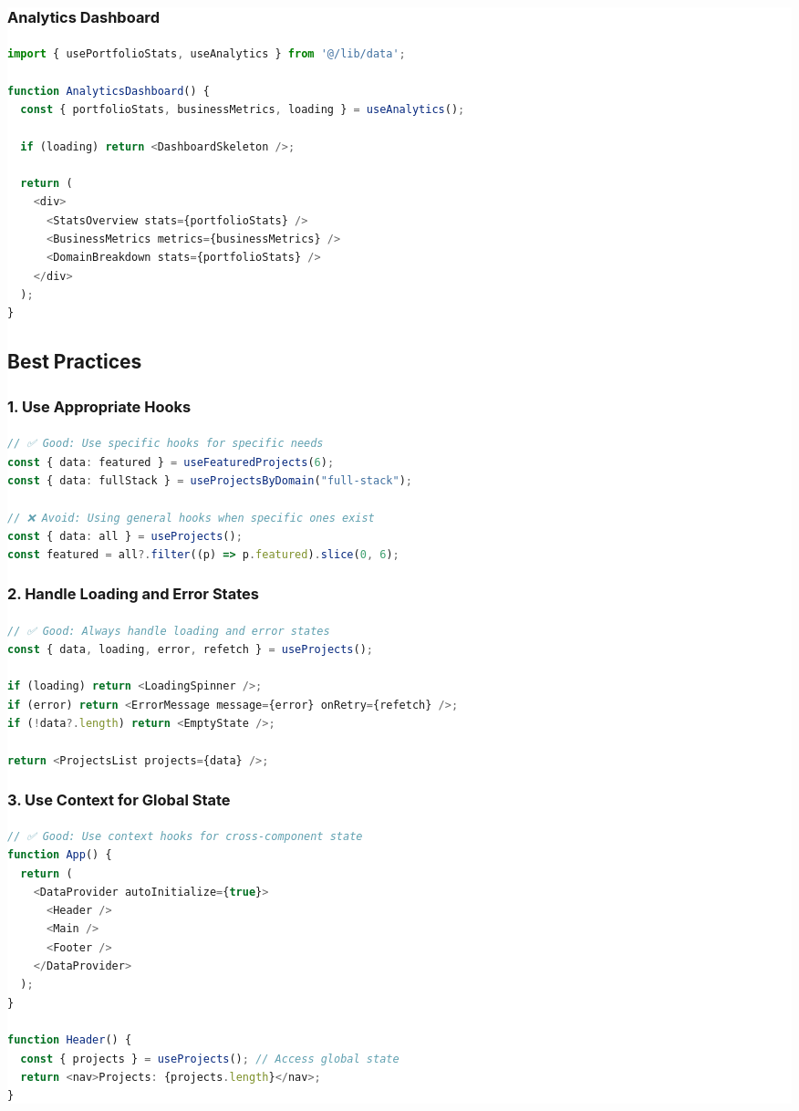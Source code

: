 ### Analytics Dashboard

```typescript
import { usePortfolioStats, useAnalytics } from '@/lib/data';

function AnalyticsDashboard() {
  const { portfolioStats, businessMetrics, loading } = useAnalytics();

  if (loading) return <DashboardSkeleton />;

  return (
    <div>
      <StatsOverview stats={portfolioStats} />
      <BusinessMetrics metrics={businessMetrics} />
      <DomainBreakdown stats={portfolioStats} />
    </div>
  );
}
```

## Best Practices

### 1. Use Appropriate Hooks

```typescript
// ✅ Good: Use specific hooks for specific needs
const { data: featured } = useFeaturedProjects(6);
const { data: fullStack } = useProjectsByDomain("full-stack");

// ❌ Avoid: Using general hooks when specific ones exist
const { data: all } = useProjects();
const featured = all?.filter((p) => p.featured).slice(0, 6);
```

### 2. Handle Loading and Error States

```typescript
// ✅ Good: Always handle loading and error states
const { data, loading, error, refetch } = useProjects();

if (loading) return <LoadingSpinner />;
if (error) return <ErrorMessage message={error} onRetry={refetch} />;
if (!data?.length) return <EmptyState />;

return <ProjectsList projects={data} />;
```

### 3. Use Context for Global State

```typescript
// ✅ Good: Use context hooks for cross-component state
function App() {
  return (
    <DataProvider autoInitialize={true}>
      <Header />
      <Main />
      <Footer />
    </DataProvider>
  );
}

function Header() {
  const { projects } = useProjects(); // Access global state
  return <nav>Projects: {projects.length}</nav>;
}
```